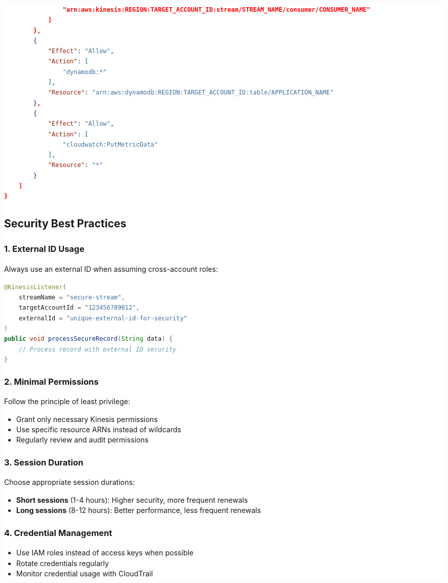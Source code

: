```json
                "arn:aws:kinesis:REGION:TARGET_ACCOUNT_ID:stream/STREAM_NAME/consumer/CONSUMER_NAME"
            ]
        },
        {
            "Effect": "Allow",
            "Action": [
                "dynamodb:*"
            ],
            "Resource": "arn:aws:dynamodb:REGION:TARGET_ACCOUNT_ID:table/APPLICATION_NAME"
        },
        {
            "Effect": "Allow",
            "Action": [
                "cloudwatch:PutMetricData"
            ],
            "Resource": "*"
        }
    ]
}
```

## Security Best Practices

### 1. External ID Usage
Always use an external ID when assuming cross-account roles:

```java
@KinesisListener(
    streamName = "secure-stream",
    targetAccountId = "123456789012",
    externalId = "unique-external-id-for-security"
)
public void processSecureRecord(String data) {
    // Process record with external ID security
}
```

### 2. Minimal Permissions
Follow the principle of least privilege:
- Grant only necessary Kinesis permissions
- Use specific resource ARNs instead of wildcards
- Regularly review and audit permissions

### 3. Session Duration
Choose appropriate session durations:
- **Short sessions** (1-4 hours): Higher security, more frequent renewals
- **Long sessions** (8-12 hours): Better performance, less frequent renewals

### 4. Credential Management
- Use IAM roles instead of access keys when possible
- Rotate credentials regularly
- Monitor credential usage with CloudTrail
